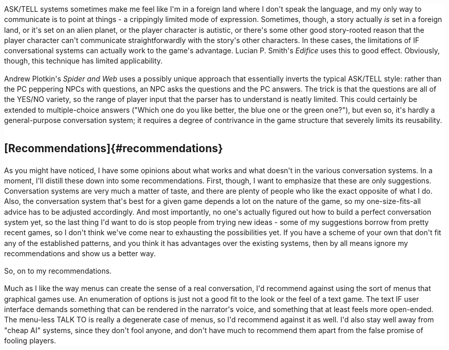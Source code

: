 ASK/TELL systems sometimes make me feel like I\'m in a foreign land
where I don\'t speak the language, and my only way to communicate is to
point at things - a crippingly limited mode of expression. Sometimes,
though, a story actually *is* set in a foreign land, or it\'s set on an
alien planet, or the player character is autistic, or there\'s some
other good story-rooted reason that the player character can\'t
communicate straightforwardly with the story\'s other characters. In
these cases, the limitations of IF conversational systems can actually
work to the game\'s advantage. Lucian P. Smith\'s *Edifice* uses this to
good effect. Obviously, though, this technique has limited
applicability.

Andrew Plotkin\'s *Spider and Web* uses a possibly unique approach that
essentially inverts the typical ASK/TELL style: rather than the PC
peppering NPCs with questions, an NPC asks the questions and the PC
answers. The trick is that the questions are all of the YES/NO variety,
so the range of player input that the parser has to understand is neatly
limited. This could certainly be extended to multiple-choice answers
(\"Which one do you like better, the blue one or the green one?\"), but
even so, it\'s hardly a general-purpose conversation system; it requires
a degree of contrivance in the game structure that severely limits its
reusability.

## [Recommendations]{#recommendations}

As you might have noticed, I have some opinions about what works and
what doesn\'t in the various conversation systems. In a moment, I\'ll
distill these down into some recommendations. First, though, I want to
emphasize that these are only suggestions. Conversation systems are very
much a matter of taste, and there are plenty of people who like the
exact opposite of what I do. Also, the conversation system that\'s best
for a given game depends a lot on the nature of the game, so my
one-size-fits-all advice has to be adjusted accordingly. And most
importantly, no one\'s actually figured out how to build a perfect
conversation system yet, so the last thing I\'d want to do is stop
people from trying new ideas - some of my suggestions borrow from pretty
recent games, so I don\'t think we\'ve come near to exhausting the
possibilities yet. If you have a scheme of your own that don\'t fit any
of the established patterns, and you think it has advantages over the
existing systems, then by all means ignore my recommendations and show
us a better way.

So, on to my recommendations.

Much as I like the way menus can create the sense of a real
conversation, I\'d recommend against using the sort of menus that
graphical games use. An enumeration of options is just not a good fit to
the look or the feel of a text game. The text IF user interface demands
something that can be rendered in the narrator\'s voice, and something
that at least feels more open-ended. The menu-less TALK TO is really a
degenerate case of menus, so I\'d recommend against it as well. I\'d
also stay well away from \"cheap AI\" systems, since they don\'t fool
anyone, and don\'t have much to recommend them apart from the false
promise of fooling players.
